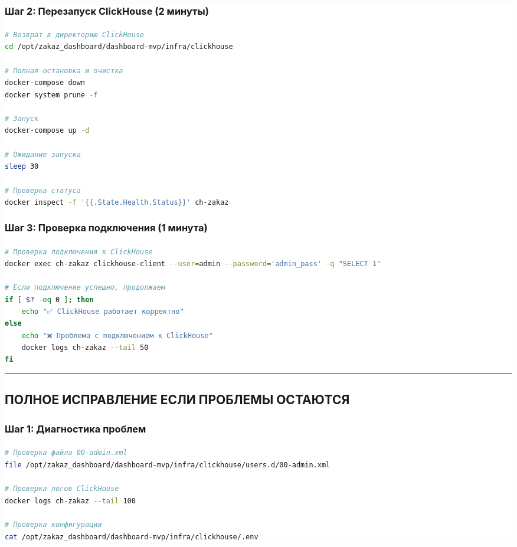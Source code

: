 ### Шаг 2: Перезапуск ClickHouse (2 минуты)

```bash
# Возврат в директорию ClickHouse
cd /opt/zakaz_dashboard/dashboard-mvp/infra/clickhouse

# Полная остановка и очистка
docker-compose down
docker system prune -f

# Запуск
docker-compose up -d

# Ожидание запуска
sleep 30

# Проверка статуса
docker inspect -f '{{.State.Health.Status}}' ch-zakaz
```

### Шаг 3: Проверка подключения (1 минута)

```bash
# Проверка подключения к ClickHouse
docker exec ch-zakaz clickhouse-client --user=admin --password='admin_pass' -q "SELECT 1"

# Если подключение успешно, продолжаем
if [ $? -eq 0 ]; then
    echo "✅ ClickHouse работает корректно"
else
    echo "❌ Проблема с подключением к ClickHouse"
    docker logs ch-zakaz --tail 50
fi
```

---

## ПОЛНОЕ ИСПРАВЛЕНИЕ ЕСЛИ ПРОБЛЕМЫ ОСТАЮТСЯ

### Шаг 1: Диагностика проблем

```bash
# Проверка файла 00-admin.xml
file /opt/zakaz_dashboard/dashboard-mvp/infra/clickhouse/users.d/00-admin.xml

# Проверка логов ClickHouse
docker logs ch-zakaz --tail 100

# Проверка конфигурации
cat /opt/zakaz_dashboard/dashboard-mvp/infra/clickhouse/.env
```
